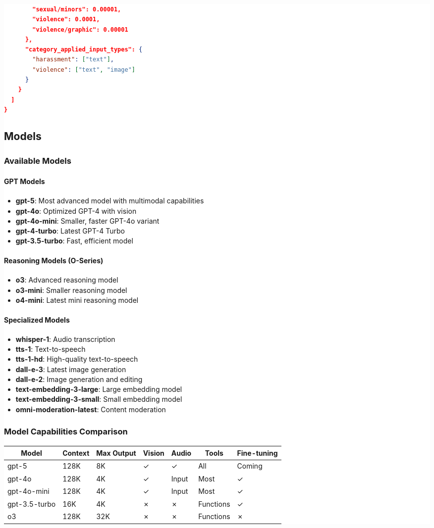 ```json
        "sexual/minors": 0.00001,
        "violence": 0.0001,
        "violence/graphic": 0.00001
      },
      "category_applied_input_types": {
        "harassment": ["text"],
        "violence": ["text", "image"]
      }
    }
  ]
}
```

## Models

### Available Models

#### GPT Models
- **gpt-5**: Most advanced model with multimodal capabilities
- **gpt-4o**: Optimized GPT-4 with vision
- **gpt-4o-mini**: Smaller, faster GPT-4o variant
- **gpt-4-turbo**: Latest GPT-4 Turbo
- **gpt-3.5-turbo**: Fast, efficient model

#### Reasoning Models (O-Series)
- **o3**: Advanced reasoning model
- **o3-mini**: Smaller reasoning model
- **o4-mini**: Latest mini reasoning model

#### Specialized Models
- **whisper-1**: Audio transcription
- **tts-1**: Text-to-speech
- **tts-1-hd**: High-quality text-to-speech
- **dall-e-3**: Latest image generation
- **dall-e-2**: Image generation and editing
- **text-embedding-3-large**: Large embedding model
- **text-embedding-3-small**: Small embedding model
- **omni-moderation-latest**: Content moderation

### Model Capabilities Comparison

| Model | Context | Max Output | Vision | Audio | Tools | Fine-tuning |
|-------|---------|------------|--------|-------|-------|-------------|
| gpt-5 | 128K | 8K | ✓ | ✓ | All | Coming |
| gpt-4o | 128K | 4K | ✓ | Input | Most | ✓ |
| gpt-4o-mini | 128K | 4K | ✓ | Input | Most | ✓ |
| gpt-3.5-turbo | 16K | 4K | ✗ | ✗ | Functions | ✓ |
| o3 | 128K | 32K | ✗ | ✗ | Functions | ✗ |
